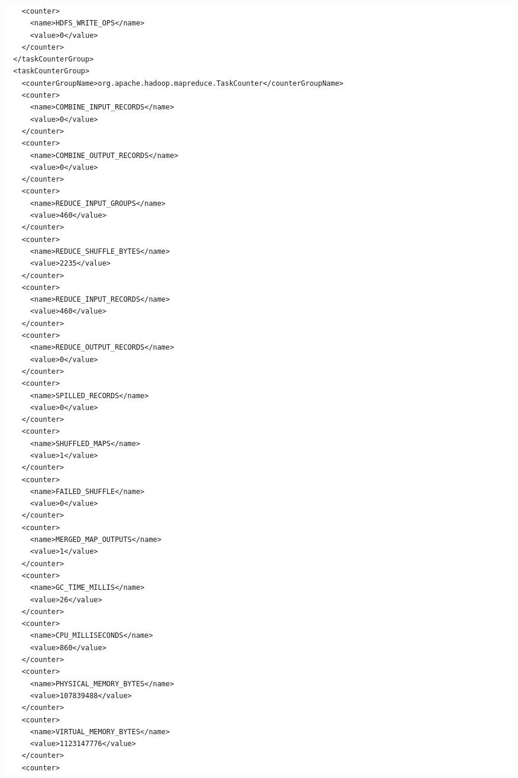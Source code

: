         <counter>
          <name>HDFS_WRITE_OPS</name>
          <value>0</value>
        </counter>
      </taskCounterGroup>
      <taskCounterGroup>
        <counterGroupName>org.apache.hadoop.mapreduce.TaskCounter</counterGroupName>
        <counter>
          <name>COMBINE_INPUT_RECORDS</name>
          <value>0</value>
        </counter>
        <counter>
          <name>COMBINE_OUTPUT_RECORDS</name>
          <value>0</value>
        </counter>
        <counter>
          <name>REDUCE_INPUT_GROUPS</name>
          <value>460</value>
        </counter>
        <counter>
          <name>REDUCE_SHUFFLE_BYTES</name>
          <value>2235</value>
        </counter>
        <counter>
          <name>REDUCE_INPUT_RECORDS</name>
          <value>460</value>
        </counter>
        <counter>
          <name>REDUCE_OUTPUT_RECORDS</name>
          <value>0</value>
        </counter>
        <counter>
          <name>SPILLED_RECORDS</name>
          <value>0</value>
        </counter>
        <counter>
          <name>SHUFFLED_MAPS</name>
          <value>1</value>
        </counter>
        <counter>
          <name>FAILED_SHUFFLE</name>
          <value>0</value>
        </counter>
        <counter>
          <name>MERGED_MAP_OUTPUTS</name>
          <value>1</value>
        </counter>
        <counter>
          <name>GC_TIME_MILLIS</name>
          <value>26</value>
        </counter>
        <counter>
          <name>CPU_MILLISECONDS</name>
          <value>860</value>
        </counter>
        <counter>
          <name>PHYSICAL_MEMORY_BYTES</name>
          <value>107839488</value>
        </counter>
        <counter>
          <name>VIRTUAL_MEMORY_BYTES</name>
          <value>1123147776</value>
        </counter>
        <counter>
